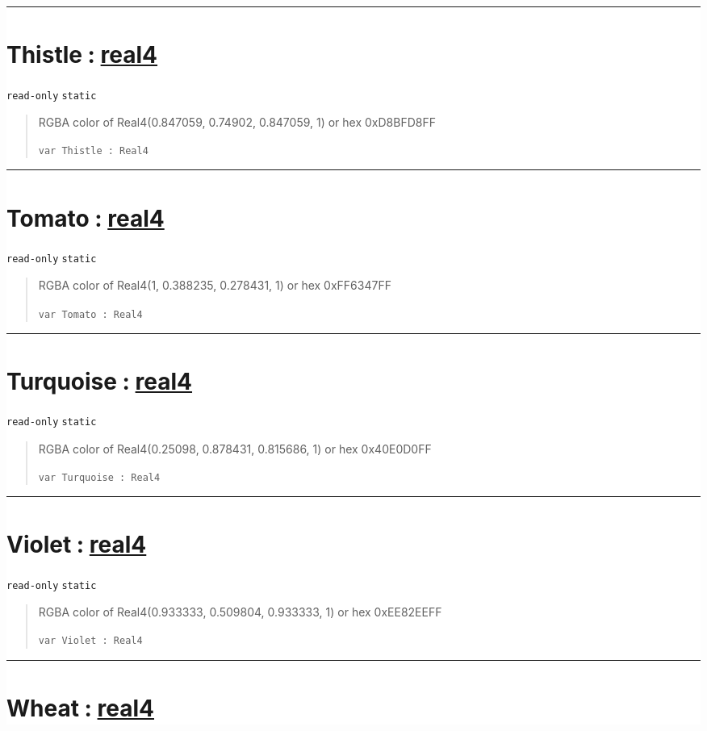 
---  
 #  Thistle : [real4](https://github.com/PlasmaEngine/PlasmaDocs/tree/master/docs/C%2B%2B/code_reference/lightning_base_types/real4.markdown)

 `read-only` `static`

> RGBA color of Real4(0.847059, 0.74902, 0.847059, 1) or hex 0xD8BFD8FF
> ``` lang=cpp, name=Lightning
> var Thistle : Real4


---  
 #  Tomato : [real4](https://github.com/PlasmaEngine/PlasmaDocs/tree/master/docs/C%2B%2B/code_reference/lightning_base_types/real4.markdown)

 `read-only` `static`

> RGBA color of Real4(1, 0.388235, 0.278431, 1) or hex 0xFF6347FF
> ``` lang=cpp, name=Lightning
> var Tomato : Real4


---  
 #  Turquoise : [real4](https://github.com/PlasmaEngine/PlasmaDocs/tree/master/docs/C%2B%2B/code_reference/lightning_base_types/real4.markdown)

 `read-only` `static`

> RGBA color of Real4(0.25098, 0.878431, 0.815686, 1) or hex 0x40E0D0FF
> ``` lang=cpp, name=Lightning
> var Turquoise : Real4


---  
 #  Violet : [real4](https://github.com/PlasmaEngine/PlasmaDocs/tree/master/docs/C%2B%2B/code_reference/lightning_base_types/real4.markdown)

 `read-only` `static`

> RGBA color of Real4(0.933333, 0.509804, 0.933333, 1) or hex 0xEE82EEFF
> ``` lang=cpp, name=Lightning
> var Violet : Real4


---  
 #  Wheat : [real4](https://github.com/PlasmaEngine/PlasmaDocs/tree/master/docs/C%2B%2B/code_reference/lightning_base_types/real4.markdown)
